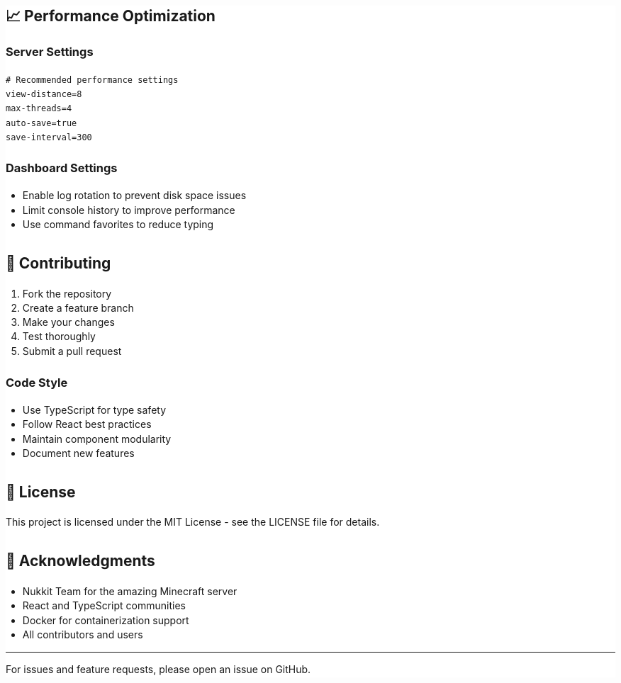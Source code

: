 ## 📈 Performance Optimization

### Server Settings
```properties
# Recommended performance settings
view-distance=8
max-threads=4
auto-save=true
save-interval=300
```

### Dashboard Settings
- Enable log rotation to prevent disk space issues
- Limit console history to improve performance
- Use command favorites to reduce typing

## 🤝 Contributing

1. Fork the repository
2. Create a feature branch
3. Make your changes
4. Test thoroughly
5. Submit a pull request

### Code Style
- Use TypeScript for type safety
- Follow React best practices
- Maintain component modularity
- Document new features

## 📄 License

This project is licensed under the MIT License - see the LICENSE file for details.

## 🙏 Acknowledgments

- Nukkit Team for the amazing Minecraft server
- React and TypeScript communities
- Docker for containerization support
- All contributors and users

---

For issues and feature requests, please open an issue on GitHub.
